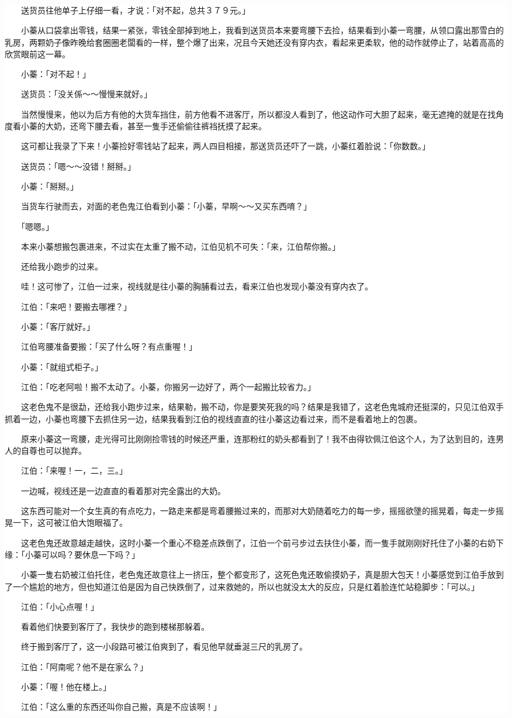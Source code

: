 　　送货员往他单子上仔细一看，才说：「对不起，总共３７９元。」

　　小蓁从口袋拿出零钱，结果一紧张，零钱全部掉到地上，我看到送货员本来要弯腰下去捡，结果看到小蓁一弯腰，从领口露出那雪白的乳房，两颗奶子像昨晚给套圈圈老闆看的一样，整个爆了出来，况且今天她还没有穿内衣，看起来更柔软，他的动作就停止了，站着高高的欣赏眼前这一幕。

　　小蓁：「对不起！」

　　送货员：「没关係～～慢慢来就好。」

　　当然慢慢来，他以为后方有他的大货车挡住，前方他看不进客厅，所以都没人看到了，他这动作可大胆了起来，毫无遮掩的就是在找角度看小蓁的大奶，还弯下腰去看，甚至一隻手还偷偷往裤裆抚摸了起来。

　　这可都让我录了下来！小蓁捡好零钱站了起来，两人四目相接，那送货员还吓了一跳，小蓁红着脸说：「你数数。」

　　送货员：「嗯～～没错！掰掰。」

　　小蓁：「掰掰。」

　　当货车行驶而去，对面的老色鬼江伯看到小蓁：「小蓁，早啊～～又买东西唷？」

　　「嗯嗯。」

　　本来小蓁想搬包裹进来，不过实在太重了搬不动，江伯见机不可失：「来，江伯帮你搬。」

　　还给我小跑步的过来。

　　哇！这可惨了，江伯一过来，视线就是往小蓁的胸脯看过去，看来江伯也发现小蓁没有穿内衣了。

　　江伯：「来吧！要搬去哪裡？」

　　小蓁：「客厅就好。」

　　江伯弯腰准备要搬：「买了什么呀？有点重喔！」

　　小蓁：「就组式柜子。」

　　江伯：「吃老阿啦！搬不太动了。小蓁，你搬另一边好了，两个一起搬比较省力。」

　　这老色鬼不是很勐，还给我小跑步过来，结果勒，搬不动，你是要笑死我的吗？结果是我错了，这老色鬼城府还挺深的，只见江伯双手抓着一边，小蓁也弯腰下去抓住另一边，结果我看到江伯的视线直直的往小蓁这边看过来，而不是看着地上的包裹。

　　原来小蓁这一弯腰，走光得可比刚刚捡零钱的时候还严重，连那粉红的奶头都看到了！我不由得钦佩江伯这个人，为了达到目的，连男人的自尊也可以抛弃。

　　江伯：「来喔！一，二，三。」

　　一边喊，视线还是一边直直的看着那对完全露出的大奶。

　　这东西可能对一个女生真的有点吃力，一路走来都是弯着腰搬过来的，而那对大奶随着吃力的每一步，摇摇欲墬的摇晃着，每走一步摇晃一下，这可被江伯大饱眼福了。

　　这老色鬼还故意越走越快，这时小蓁一个重心不稳差点跌倒了，江伯一个前弓步过去扶住小蓁，而一隻手就刚刚好托住了小蓁的右奶下缘：「小蓁可以吗？要休息一下吗？」

　　小蓁一隻右奶被江伯托住，老色鬼还故意往上一挤压，整个都变形了，这死色鬼还敢偷摸奶子，真是胆大包天！小蓁感觉到江伯手放到了一个尴尬的地方，但也知道江伯是因为自己快跌倒了，过来救她的，所以也就没太大的反应，只是红着脸连忙站稳脚步：「可以。」

　　江伯：「小心点喔！」

　　看着他们快要到客厅了，我快步的跑到楼梯那躲着。

　　终于搬到客厅了，这一小段路可被江伯爽到了，看见他早就垂涎三尺的乳房了。

　　江伯：「阿南呢？他不是在家么？」

　　小蓁：「喔！他在楼上。」

　　江伯：「这么重的东西还叫你自己搬，真是不应该啊！」
